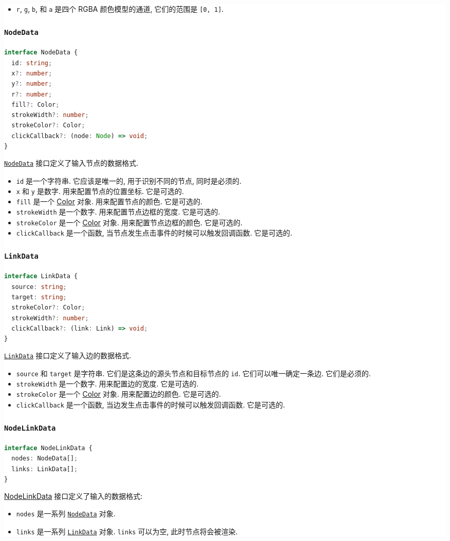 - `r`, `g`, `b`, 和 `a` 是四个 RGBA 颜色模型的通道, 它们的范围是 `[0, 1]`.

### `NodeData`

```typescript
interface NodeData {
  id: string;
  x?: number;
  y?: number;
  r?: number;
  fill?: Color;
  strokeWidth?: number;
  strokeColor?: Color;
  clickCallback?: (node: Node) => void;
}
```

[`NodeData`](#nodedata) 接口定义了输入节点的数据格式.

- `id` 是一个字符串. 它应该是唯一的, 用于识别不同的节点, 同时是必须的.
- `x` 和 `y` 是数字. 用来配置节点的位置坐标. 它是可选的.
- `fill` 是一个 [Color](#color) 对象. 用来配置节点的颜色. 它是可选的.
- `strokeWidth` 是一个数字. 用来配置节点边框的宽度. 它是可选的.
- `strokeColor` 是一个 [Color](#color) 对象. 用来配置节点边框的颜色. 它是可选的.
- `clickCallback` 是一个函数, 当节点发生点击事件的时候可以触发回调函数. 它是可选的.

### `LinkData`

```typescript
interface LinkData {
  source: string;
  target: string;
  strokeColor?: Color;
  strokeWidth?: number;
  clickCallback?: (link: Link) => void;
}
```

[`LinkData`](#linkdata) 接口定义了输入边的数据格式.

- `source` 和 `target` 是字符串. 它们是这条边的源头节点和目标节点的 `id`. 它们可以唯一确定一条边. 它们是必须的.
- `strokeWidth` 是一个数字. 用来配置边的宽度. 它是可选的.
- `strokeColor` 是一个 [Color](#color) 对象. 用来配置边的颜色. 它是可选的.
- `clickCallback` 是一个函数, 当边发生点击事件的时候可以触发回调函数. 它是可选的.

### `NodeLinkData`

```typescript
interface NodeLinkData {
  nodes: NodeData[];
  links: LinkData[];
}
```

[NodeLinkData](#nodelinkdata) 接口定义了输入的数据格式:

- `nodes` 是一系列 [`NodeData`](#nodedata) 对象.

- `links` 是一系列 [`LinkData`](#linkdata) 对象. `links` 可以为空, 此时节点将会被渲染.
